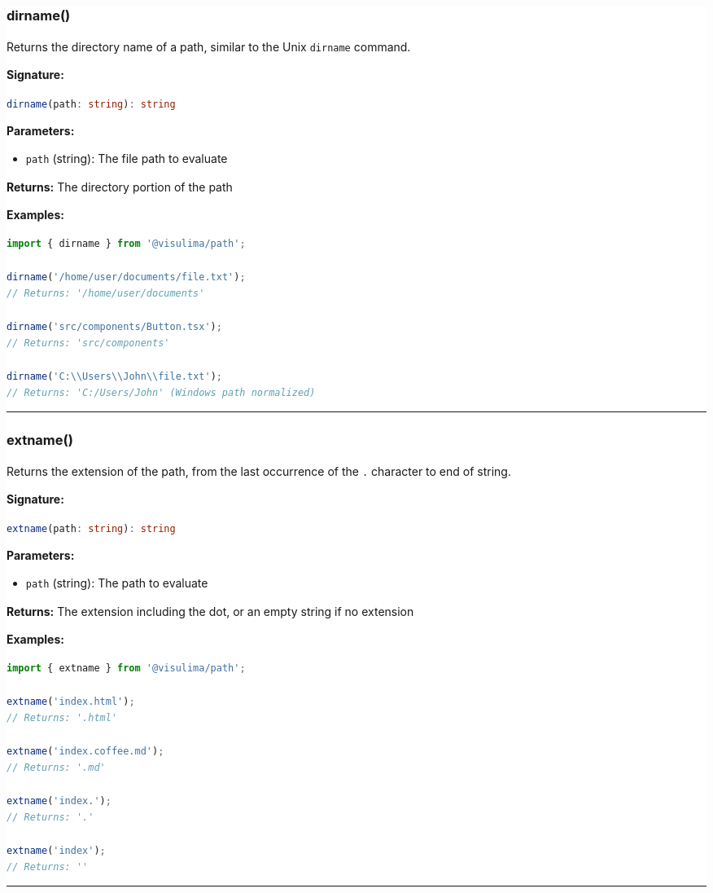 
### dirname()

Returns the directory name of a path, similar to the Unix `dirname` command.

**Signature:**

```typescript
dirname(path: string): string
```

**Parameters:**

- `path` (string): The file path to evaluate

**Returns:** The directory portion of the path

**Examples:**

```javascript
import { dirname } from '@visulima/path';

dirname('/home/user/documents/file.txt');
// Returns: '/home/user/documents'

dirname('src/components/Button.tsx');
// Returns: 'src/components'

dirname('C:\\Users\\John\\file.txt');
// Returns: 'C:/Users/John' (Windows path normalized)
```

---

### extname()

Returns the extension of the path, from the last occurrence of the `.` character to end of string.

**Signature:**

```typescript
extname(path: string): string
```

**Parameters:**

- `path` (string): The path to evaluate

**Returns:** The extension including the dot, or an empty string if no extension

**Examples:**

```javascript
import { extname } from '@visulima/path';

extname('index.html');
// Returns: '.html'

extname('index.coffee.md');
// Returns: '.md'

extname('index.');
// Returns: '.'

extname('index');
// Returns: ''
```

---